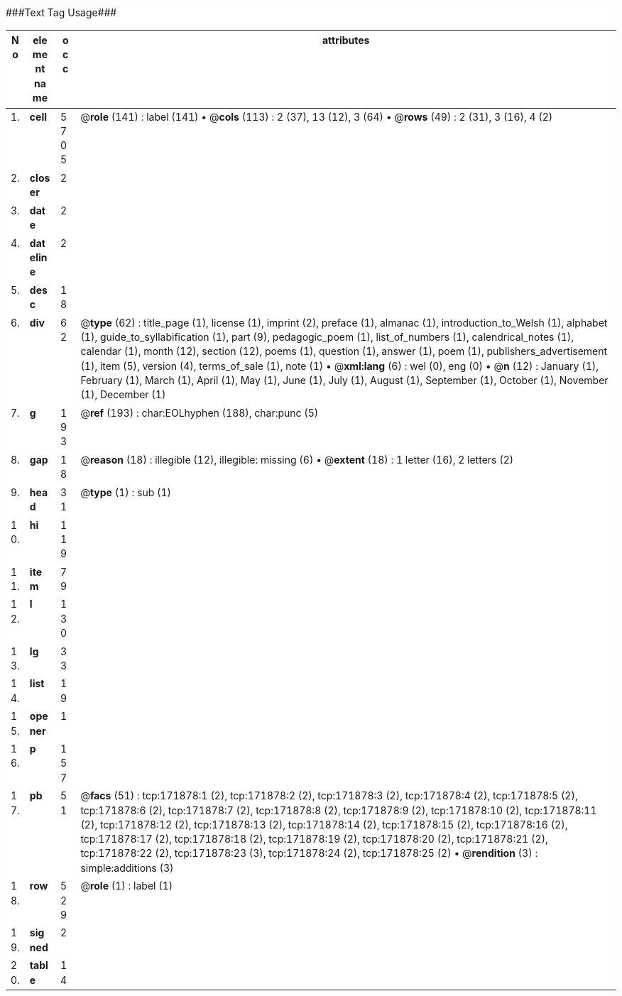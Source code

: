 
###Text Tag Usage###

|No|element name|occ|attributes|
|---|---|---|---|
|1.|__cell__|5705| @__role__ (141) : label (141)  •  @__cols__ (113) : 2 (37), 13 (12), 3 (64)  •  @__rows__ (49) : 2 (31), 3 (16), 4 (2)|
|2.|__closer__|2||
|3.|__date__|2||
|4.|__dateline__|2||
|5.|__desc__|18||
|6.|__div__|62| @__type__ (62) : title_page (1), license (1), imprint (2), preface (1), almanac (1), introduction_to_Welsh (1), alphabet (1), guide_to_syllabification (1), part (9), pedagogic_poem (1), list_of_numbers (1), calendrical_notes (1), calendar (1), month (12), section (12), poems (1), question (1), answer (1), poem (1), publishers_advertisement (1), item (5), version (4), terms_of_sale (1), note (1)  •  @__xml:lang__ (6) : wel (0), eng (0)  •  @__n__ (12) : January (1), February (1), March (1), April (1), May (1), June (1), July (1), August (1), September (1), October (1), November (1), December (1)|
|7.|__g__|193| @__ref__ (193) : char:EOLhyphen (188), char:punc (5)|
|8.|__gap__|18| @__reason__ (18) : illegible (12), illegible: missing (6)  •  @__extent__ (18) : 1 letter (16), 2 letters (2)|
|9.|__head__|31| @__type__ (1) : sub (1)|
|10.|__hi__|119||
|11.|__item__|79||
|12.|__l__|130||
|13.|__lg__|33||
|14.|__list__|19||
|15.|__opener__|1||
|16.|__p__|157||
|17.|__pb__|51| @__facs__ (51) : tcp:171878:1 (2), tcp:171878:2 (2), tcp:171878:3 (2), tcp:171878:4 (2), tcp:171878:5 (2), tcp:171878:6 (2), tcp:171878:7 (2), tcp:171878:8 (2), tcp:171878:9 (2), tcp:171878:10 (2), tcp:171878:11 (2), tcp:171878:12 (2), tcp:171878:13 (2), tcp:171878:14 (2), tcp:171878:15 (2), tcp:171878:16 (2), tcp:171878:17 (2), tcp:171878:18 (2), tcp:171878:19 (2), tcp:171878:20 (2), tcp:171878:21 (2), tcp:171878:22 (2), tcp:171878:23 (3), tcp:171878:24 (2), tcp:171878:25 (2)  •  @__rendition__ (3) : simple:additions (3)|
|18.|__row__|529| @__role__ (1) : label (1)|
|19.|__signed__|2||
|20.|__table__|14||
